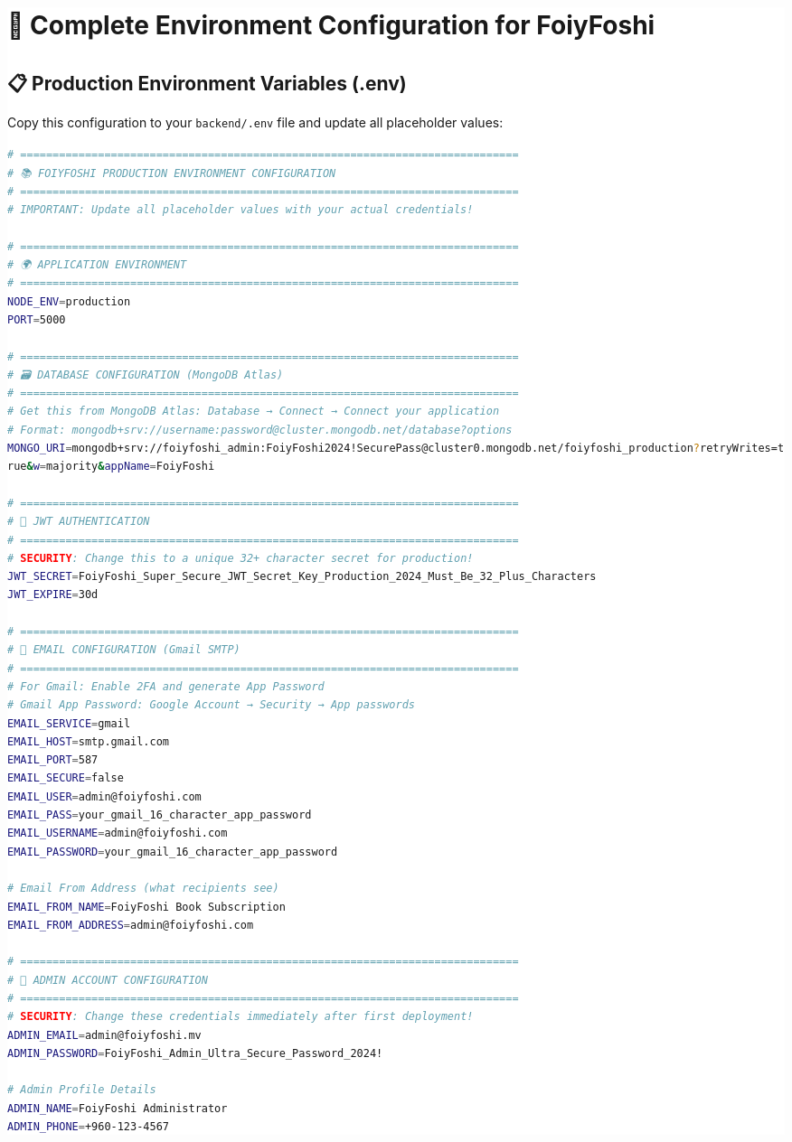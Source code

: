 # 🌟 Complete Environment Configuration for FoiyFoshi

## 📋 Production Environment Variables (.env)

Copy this configuration to your `backend/.env` file and update all placeholder values:

```bash
# =============================================================================
# 📚 FOIYFOSHI PRODUCTION ENVIRONMENT CONFIGURATION
# =============================================================================
# IMPORTANT: Update all placeholder values with your actual credentials!

# =============================================================================
# 🌍 APPLICATION ENVIRONMENT
# =============================================================================
NODE_ENV=production
PORT=5000

# =============================================================================
# 🗃️ DATABASE CONFIGURATION (MongoDB Atlas)
# =============================================================================
# Get this from MongoDB Atlas: Database → Connect → Connect your application
# Format: mongodb+srv://username:password@cluster.mongodb.net/database?options
MONGO_URI=mongodb+srv://foiyfoshi_admin:FoiyFoshi2024!SecurePass@cluster0.mongodb.net/foiyfoshi_production?retryWrites=true&w=majority&appName=FoiyFoshi

# =============================================================================
# 🔐 JWT AUTHENTICATION
# =============================================================================
# SECURITY: Change this to a unique 32+ character secret for production!
JWT_SECRET=FoiyFoshi_Super_Secure_JWT_Secret_Key_Production_2024_Must_Be_32_Plus_Characters
JWT_EXPIRE=30d

# =============================================================================
# 📧 EMAIL CONFIGURATION (Gmail SMTP)
# =============================================================================
# For Gmail: Enable 2FA and generate App Password
# Gmail App Password: Google Account → Security → App passwords
EMAIL_SERVICE=gmail
EMAIL_HOST=smtp.gmail.com
EMAIL_PORT=587
EMAIL_SECURE=false
EMAIL_USER=admin@foiyfoshi.com
EMAIL_PASS=your_gmail_16_character_app_password
EMAIL_USERNAME=admin@foiyfoshi.com
EMAIL_PASSWORD=your_gmail_16_character_app_password

# Email From Address (what recipients see)
EMAIL_FROM_NAME=FoiyFoshi Book Subscription
EMAIL_FROM_ADDRESS=admin@foiyfoshi.com

# =============================================================================
# 👤 ADMIN ACCOUNT CONFIGURATION
# =============================================================================
# SECURITY: Change these credentials immediately after first deployment!
ADMIN_EMAIL=admin@foiyfoshi.mv
ADMIN_PASSWORD=FoiyFoshi_Admin_Ultra_Secure_Password_2024!

# Admin Profile Details
ADMIN_NAME=FoiyFoshi Administrator
ADMIN_PHONE=+960-123-4567

```